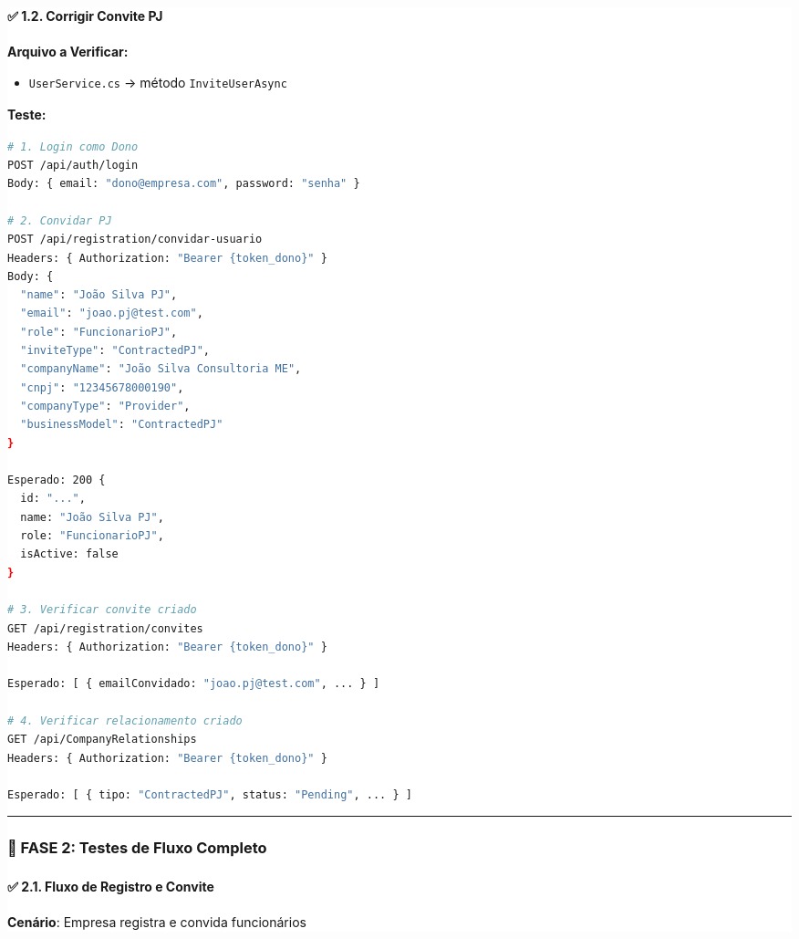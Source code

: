 #### ✅ 1.2. Corrigir Convite PJ

**Arquivo a Verificar:**
- `UserService.cs` → método `InviteUserAsync`

**Teste:**
```bash
# 1. Login como Dono
POST /api/auth/login
Body: { email: "dono@empresa.com", password: "senha" }

# 2. Convidar PJ
POST /api/registration/convidar-usuario
Headers: { Authorization: "Bearer {token_dono}" }
Body: {
  "name": "João Silva PJ",
  "email": "joao.pj@test.com",
  "role": "FuncionarioPJ",
  "inviteType": "ContractedPJ",
  "companyName": "João Silva Consultoria ME",
  "cnpj": "12345678000190",
  "companyType": "Provider",
  "businessModel": "ContractedPJ"
}

Esperado: 200 { 
  id: "...", 
  name: "João Silva PJ",
  role: "FuncionarioPJ",
  isActive: false
}

# 3. Verificar convite criado
GET /api/registration/convites
Headers: { Authorization: "Bearer {token_dono}" }

Esperado: [ { emailConvidado: "joao.pj@test.com", ... } ]

# 4. Verificar relacionamento criado
GET /api/CompanyRelationships
Headers: { Authorization: "Bearer {token_dono}" }

Esperado: [ { tipo: "ContractedPJ", status: "Pending", ... } ]
```

---

### 🧪 FASE 2: Testes de Fluxo Completo

#### ✅ 2.1. Fluxo de Registro e Convite

**Cenário**: Empresa registra e convida funcionários
